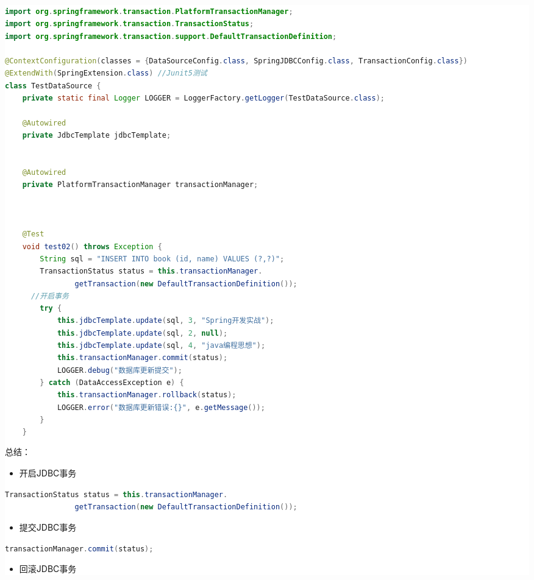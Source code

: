 ```java
import org.springframework.transaction.PlatformTransactionManager;
import org.springframework.transaction.TransactionStatus;
import org.springframework.transaction.support.DefaultTransactionDefinition;

@ContextConfiguration(classes = {DataSourceConfig.class, SpringJDBCConfig.class, TransactionConfig.class})
@ExtendWith(SpringExtension.class) //Junit5测试
class TestDataSource {
    private static final Logger LOGGER = LoggerFactory.getLogger(TestDataSource.class);

    @Autowired
    private JdbcTemplate jdbcTemplate;


    @Autowired
    private PlatformTransactionManager transactionManager;



    @Test
    void test02() throws Exception {
        String sql = "INSERT INTO book (id, name) VALUES (?,?)";
        TransactionStatus status = this.transactionManager.
                getTransaction(new DefaultTransactionDefinition());
      //开启事务
        try {
            this.jdbcTemplate.update(sql, 3, "Spring开发实战");
            this.jdbcTemplate.update(sql, 2, null);
            this.jdbcTemplate.update(sql, 4, "java编程思想");
            this.transactionManager.commit(status);
            LOGGER.debug("数据库更新提交");
        } catch (DataAccessException e) {
            this.transactionManager.rollback(status);
            LOGGER.error("数据库更新错误:{}", e.getMessage());
        }
    }
```

总结：

- 开启JDBC事务

```java
TransactionStatus status = this.transactionManager.
                getTransaction(new DefaultTransactionDefinition());
```

- 提交JDBC事务

```java
transactionManager.commit(status);
```

- 回滚JDBC事务
